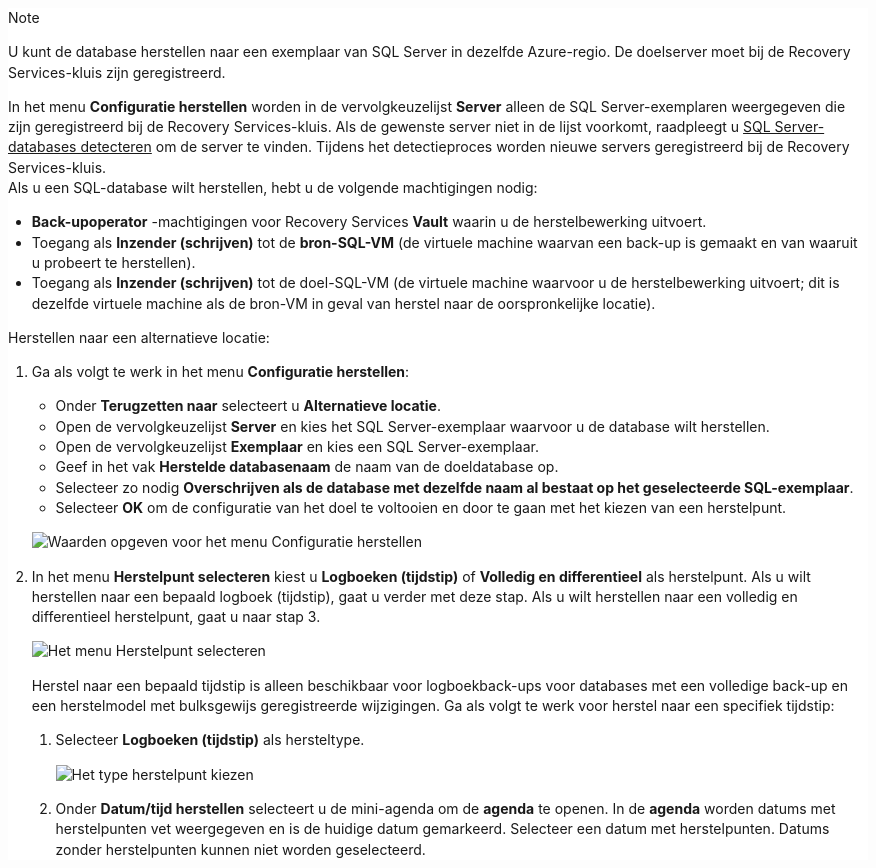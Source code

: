 > [!NOTE]
> U kunt de database herstellen naar een exemplaar van SQL Server in dezelfde Azure-regio. De doelserver moet bij de Recovery Services-kluis zijn geregistreerd.
>

In het menu **Configuratie herstellen** worden in de vervolgkeuzelijst **Server** alleen de SQL Server-exemplaren weergegeven die zijn geregistreerd bij de Recovery Services-kluis. Als de gewenste server niet in de lijst voorkomt, raadpleegt u [SQL Server-databases detecteren](backup-azure-sql-database.md#discover-sql-server-databases) om de server te vinden. Tijdens het detectieproces worden nieuwe servers geregistreerd bij de Recovery Services-kluis.<br>
Als u een SQL-database wilt herstellen, hebt u de volgende machtigingen nodig:

* **Back-upoperator** -machtigingen voor Recovery Services **Vault** waarin u de herstelbewerking uitvoert.
* Toegang als **Inzender (schrijven)** tot de **bron-SQL-VM** (de virtuele machine waarvan een back-up is gemaakt en van waaruit u probeert te herstellen).
* Toegang als **Inzender (schrijven)** tot de doel-SQL-VM (de virtuele machine waarvoor u de herstelbewerking uitvoert; dit is dezelfde virtuele machine als de bron-VM in geval van herstel naar de oorspronkelijke locatie).

Herstellen naar een alternatieve locatie:

1. Ga als volgt te werk in het menu **Configuratie herstellen**:

    * Onder **Terugzetten naar** selecteert u **Alternatieve locatie**.
    * Open de vervolgkeuzelijst **Server** en kies het SQL Server-exemplaar waarvoor u de database wilt herstellen.
    * Open de vervolgkeuzelijst **Exemplaar** en kies een SQL Server-exemplaar.
    * Geef in het vak **Herstelde databasenaam** de naam van de doeldatabase op.
    * Selecteer zo nodig **Overschrijven als de database met dezelfde naam al bestaat op het geselecteerde SQL-exemplaar**.
    * Selecteer **OK** om de configuratie van het doel te voltooien en door te gaan met het kiezen van een herstelpunt.

    ![Waarden opgeven voor het menu Configuratie herstellen](./media/backup-azure-sql-database/restore-configuration-menu.png)

2. In het menu **Herstelpunt selecteren** kiest u **Logboeken (tijdstip)** of **Volledig en differentieel** als herstelpunt. Als u wilt herstellen naar een bepaald logboek (tijdstip), gaat u verder met deze stap. Als u wilt herstellen naar een volledig en differentieel herstelpunt, gaat u naar stap 3.

    ![Het menu Herstelpunt selecteren](./media/backup-azure-sql-database/recovery-point-menu.png)

    Herstel naar een bepaald tijdstip is alleen beschikbaar voor logboekback-ups voor databases met een volledige back-up en een herstelmodel met bulksgewijs geregistreerde wijzigingen. Ga als volgt te werk voor herstel naar een specifiek tijdstip:

    1. Selecteer **Logboeken (tijdstip)** als hersteltype.

        ![Het type herstelpunt kiezen](./media/backup-azure-sql-database/recovery-point-logs.png)

    2. Onder **Datum/tijd herstellen** selecteert u de mini-agenda om de **agenda** te openen. In de **agenda** worden datums met herstelpunten vet weergegeven en is de huidige datum gemarkeerd. Selecteer een datum met herstelpunten. Datums zonder herstelpunten kunnen niet worden geselecteerd.
